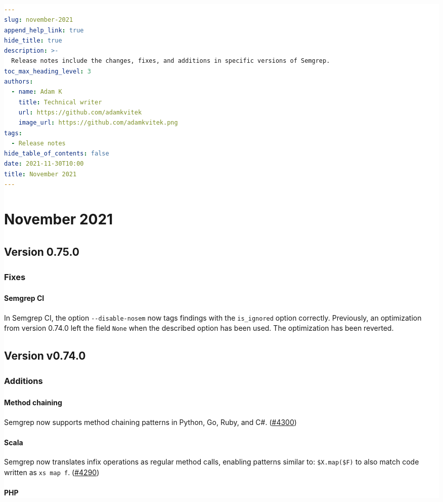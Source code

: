 ```yaml
---
slug: november-2021
append_help_link: true
hide_title: true
description: >-
  Release notes include the changes, fixes, and additions in specific versions of Semgrep.
toc_max_heading_level: 3
authors:
  - name: Adam K
    title: Technical writer
    url: https://github.com/adamkvitek
    image_url: https://github.com/adamkvitek.png
tags: 
  - Release notes
hide_table_of_contents: false
date: 2021-11-30T10:00
title: November 2021
---
```


# November 2021

## Version 0.75.0

### Fixes

#### Semgrep CI

In Semgrep CI, the option `--disable-nosem` now tags findings with the `is_ignored` option correctly. Previously, an optimization from version 0.74.0 left the field `None` when the described option has been used. The optimization has been reverted.

## Version v0.74.0

### Additions

#### Method chaining

Semgrep now supports method chaining patterns in Python, Go, Ruby, and C#. ([#4300](https://github.com/semgrep/semgrep/issues/4300))

#### Scala

Semgrep now translates infix operations as regular method calls, enabling patterns similar to: `$X.map($F)` to also match code written as `xs map f`. ([#4290](https://github.com/semgrep/semgrep/pull/4290))

#### PHP
